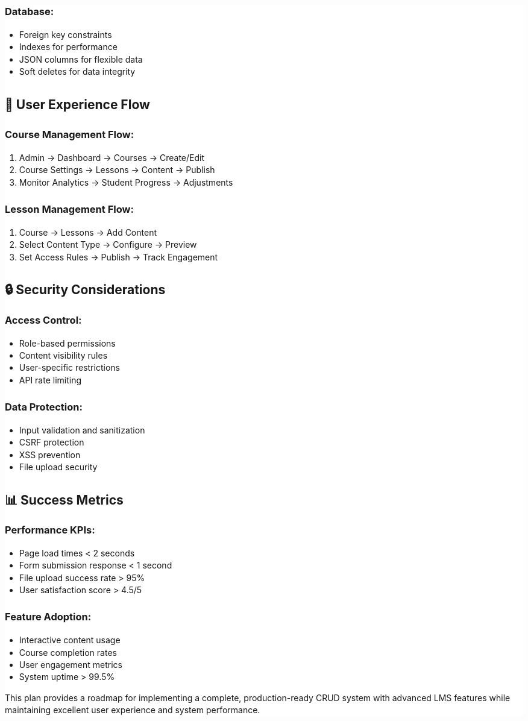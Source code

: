 ### Database:
- Foreign key constraints
- Indexes for performance
- JSON columns for flexible data
- Soft deletes for data integrity

## 📱 User Experience Flow

### Course Management Flow:
1. Admin → Dashboard → Courses → Create/Edit
2. Course Settings → Lessons → Content → Publish
3. Monitor Analytics → Student Progress → Adjustments

### Lesson Management Flow:
1. Course → Lessons → Add Content
2. Select Content Type → Configure → Preview
3. Set Access Rules → Publish → Track Engagement

## 🔒 Security Considerations

### Access Control:
- Role-based permissions
- Content visibility rules
- User-specific restrictions
- API rate limiting

### Data Protection:
- Input validation and sanitization
- CSRF protection
- XSS prevention
- File upload security

## 📊 Success Metrics

### Performance KPIs:
- Page load times < 2 seconds
- Form submission response < 1 second
- File upload success rate > 95%
- User satisfaction score > 4.5/5

### Feature Adoption:
- Interactive content usage
- Course completion rates
- User engagement metrics
- System uptime > 99.5%

This plan provides a roadmap for implementing a complete, production-ready CRUD system with advanced LMS features while maintaining excellent user experience and system performance.
